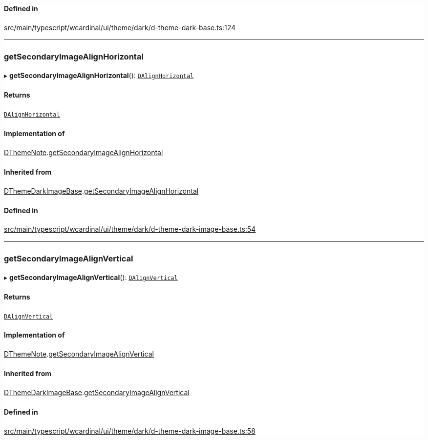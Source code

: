 #### Defined in

[src/main/typescript/wcardinal/ui/theme/dark/d-theme-dark-base.ts:124](https://github.com/winter-cardinal/winter-cardinal-ui/blob/v0.457.0/src/main/typescript/wcardinal/ui/theme/dark/d-theme-dark-base.ts#L124)

___

### getSecondaryImageAlignHorizontal

▸ **getSecondaryImageAlignHorizontal**(): [`DAlignHorizontal`](../index.md#dalignhorizontal)

#### Returns

[`DAlignHorizontal`](../index.md#dalignhorizontal)

#### Implementation of

[DThemeNote](../interfaces/DThemeNote.md).[getSecondaryImageAlignHorizontal](../interfaces/DThemeNote.md#getsecondaryimagealignhorizontal)

#### Inherited from

[DThemeDarkImageBase](DThemeDarkImageBase.md).[getSecondaryImageAlignHorizontal](DThemeDarkImageBase.md#getsecondaryimagealignhorizontal)

#### Defined in

[src/main/typescript/wcardinal/ui/theme/dark/d-theme-dark-image-base.ts:54](https://github.com/winter-cardinal/winter-cardinal-ui/blob/v0.457.0/src/main/typescript/wcardinal/ui/theme/dark/d-theme-dark-image-base.ts#L54)

___

### getSecondaryImageAlignVertical

▸ **getSecondaryImageAlignVertical**(): [`DAlignVertical`](../index.md#dalignvertical)

#### Returns

[`DAlignVertical`](../index.md#dalignvertical)

#### Implementation of

[DThemeNote](../interfaces/DThemeNote.md).[getSecondaryImageAlignVertical](../interfaces/DThemeNote.md#getsecondaryimagealignvertical)

#### Inherited from

[DThemeDarkImageBase](DThemeDarkImageBase.md).[getSecondaryImageAlignVertical](DThemeDarkImageBase.md#getsecondaryimagealignvertical)

#### Defined in

[src/main/typescript/wcardinal/ui/theme/dark/d-theme-dark-image-base.ts:58](https://github.com/winter-cardinal/winter-cardinal-ui/blob/v0.457.0/src/main/typescript/wcardinal/ui/theme/dark/d-theme-dark-image-base.ts#L58)
